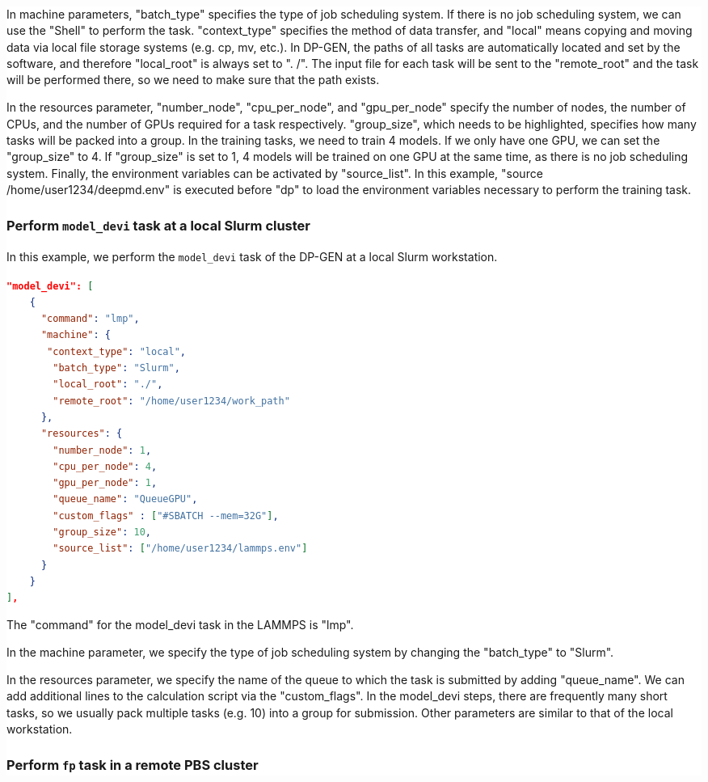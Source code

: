 In machine parameters, "batch_type" specifies the type of job scheduling system. If there is no job scheduling system, we can use the "Shell" to perform the task. "context_type" specifies the method of data transfer, and "local" means copying and moving data via local file storage systems (e.g. cp, mv, etc.). In DP-GEN, the paths of all tasks are automatically located and set by the software, and therefore "local_root" is always set to ". /". The input file for each task will be sent to the "remote_root" and the task will be performed there, so we need to make sure that the path exists.

In the resources parameter, "number_node", "cpu_per_node", and "gpu_per_node" specify the number of nodes, the number of CPUs, and the number of GPUs required for a task respectively. "group_size", which needs to be highlighted, specifies how many tasks will be packed into a group. In the training tasks, we need to train 4 models. If we only have one GPU, we can set the "group_size" to 4. If "group_size" is set to 1, 4  models will be trained on one GPU at the same time, as there is no job scheduling system. Finally, the environment variables can be activated by "source_list". In this example, "source /home/user1234/deepmd.env" is executed before "dp" to load the environment variables necessary to perform the training task.

### Perform `model_devi` task at a local Slurm cluster

In this example, we perform the `model_devi` task of the DP-GEN at a local Slurm workstation.

```json
"model_devi": [
    {
      "command": "lmp",
      "machine": {
       "context_type": "local",
        "batch_type": "Slurm",
        "local_root": "./",
        "remote_root": "/home/user1234/work_path"
      },
      "resources": {
        "number_node": 1,
        "cpu_per_node": 4,
        "gpu_per_node": 1,
        "queue_name": "QueueGPU",
        "custom_flags" : ["#SBATCH --mem=32G"],
        "group_size": 10,
        "source_list": ["/home/user1234/lammps.env"]
      }
    }
],
```

The "command" for the model_devi task in the LAMMPS is "lmp".

In the machine parameter, we specify the type of job scheduling system by changing the "batch_type" to "Slurm".

In the resources parameter, we specify the name of the queue to which the task is submitted by adding "queue_name". We can add additional lines to the calculation script via the "custom_flags". In the model_devi steps, there are frequently many short tasks, so we usually pack multiple tasks (e.g. 10) into a group for submission. Other parameters are similar to that of the local workstation.

### Perform `fp` task in a remote PBS cluster
